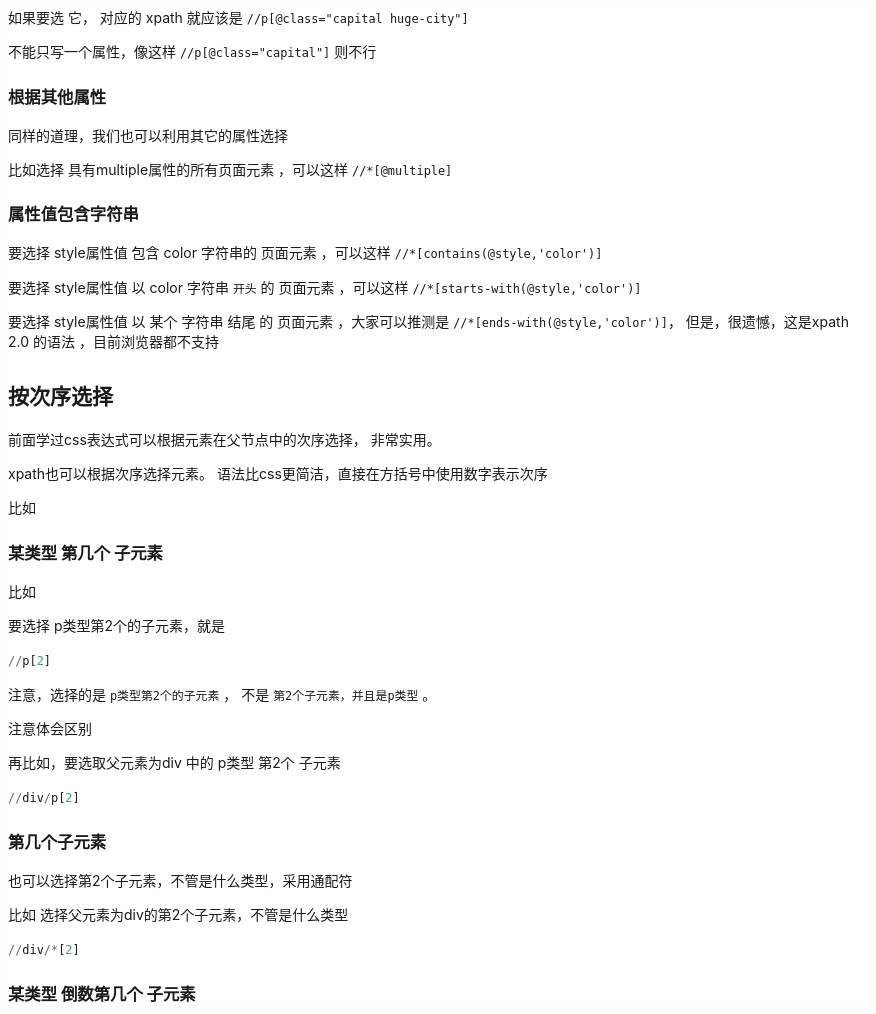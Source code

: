 如果要选 它， 对应的 xpath 就应该是 `//p[@class="capital huge-city"]`

不能只写一个属性，像这样 `//p[@class="capital"]` 则不行

### 根据其他属性

同样的道理，我们也可以利用其它的属性选择

比如选择 具有multiple属性的所有页面元素 ，可以这样 `//*[@multiple]`

### 属性值包含字符串

要选择 style属性值 包含 color 字符串的 页面元素 ，可以这样 `//*[contains(@style,'color')]`

要选择 style属性值 以 color 字符串 `开头` 的 页面元素 ，可以这样 `//*[starts-with(@style,'color')]`

要选择 style属性值 以 某个 字符串 结尾 的 页面元素 ，大家可以推测是 `//*[ends-with(@style,'color')]`， 但是，很遗憾，这是xpath 2.0 的语法 ，目前浏览器都不支持

## 按次序选择

前面学过css表达式可以根据元素在父节点中的次序选择， 非常实用。

xpath也可以根据次序选择元素。 语法比css更简洁，直接在方括号中使用数字表示次序

比如

### 某类型 第几个 子元素

比如

要选择 p类型第2个的子元素，就是

```py
//p[2]
```

注意，选择的是 `p类型第2个的子元素` ， 不是 `第2个子元素，并且是p类型` 。

注意体会区别

再比如，要选取父元素为div 中的 p类型 第2个 子元素

```py
//div/p[2]
```

### 第几个子元素

也可以选择第2个子元素，不管是什么类型，采用通配符

比如 选择父元素为div的第2个子元素，不管是什么类型

```py
//div/*[2]
```

### 某类型 倒数第几个 子元素
